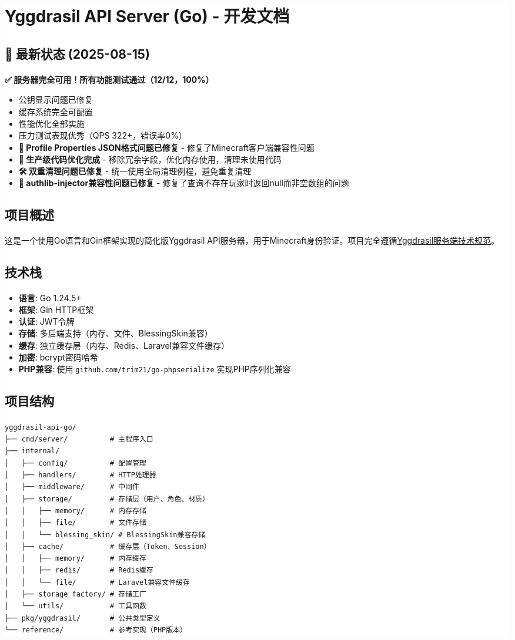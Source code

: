 # Yggdrasil API Server (Go) - 开发文档

## 🎉 最新状态 (2025-08-15)
**✅ 服务器完全可用！所有功能测试通过（12/12，100%）**
- 公钥显示问题已修复
- 缓存系统完全可配置
- 性能优化全部实施
- 压力测试表现优秀（QPS 322+，错误率0%）
- **🔧 Profile Properties JSON格式问题已修复** - 修复了Minecraft客户端兼容性问题
- **🚀 生产级代码优化完成** - 移除冗余字段，优化内存使用，清理未使用代码
- **🛠️ 双重清理问题已修复** - 统一使用全局清理例程，避免重复清理
- **🐛 authlib-injector兼容性问题已修复** - 修复了查询不存在玩家时返回null而非空数组的问题

## 项目概述

这是一个使用Go语言和Gin框架实现的简化版Yggdrasil API服务器，用于Minecraft身份验证。项目完全遵循[Yggdrasil服务端技术规范](https://github.com/yushijinhun/authlib-injector/wiki/Yggdrasil-%E6%9C%8D%E5%8A%A1%E7%AB%AF%E6%8A%80%E6%9C%AF%E8%A7%84%E8%8C%83)。

## 技术栈

- **语言**: Go 1.24.5+
- **框架**: Gin HTTP框架
- **认证**: JWT令牌
- **存储**: 多后端支持（内存、文件、BlessingSkin兼容）
- **缓存**: 独立缓存层（内存、Redis、Laravel兼容文件缓存）
- **加密**: bcrypt密码哈希
- **PHP兼容**: 使用 `github.com/trim21/go-phpserialize` 实现PHP序列化兼容

## 项目结构

```
yggdrasil-api-go/
├── cmd/server/          # 主程序入口
├── internal/
│   ├── config/          # 配置管理
│   ├── handlers/        # HTTP处理器
│   ├── middleware/      # 中间件
│   ├── storage/         # 存储层（用户、角色、材质）
│   │   ├── memory/      # 内存存储
│   │   ├── file/        # 文件存储
│   │   └── blessing_skin/ # BlessingSkin兼容存储
│   ├── cache/           # 缓存层（Token、Session）
│   │   ├── memory/      # 内存缓存
│   │   ├── redis/       # Redis缓存
│   │   └── file/        # Laravel兼容文件缓存
│   ├── storage_factory/ # 存储工厂
│   └── utils/           # 工具函数
├── pkg/yggdrasil/       # 公共类型定义
└── reference/           # 参考实现（PHP版本）
```
